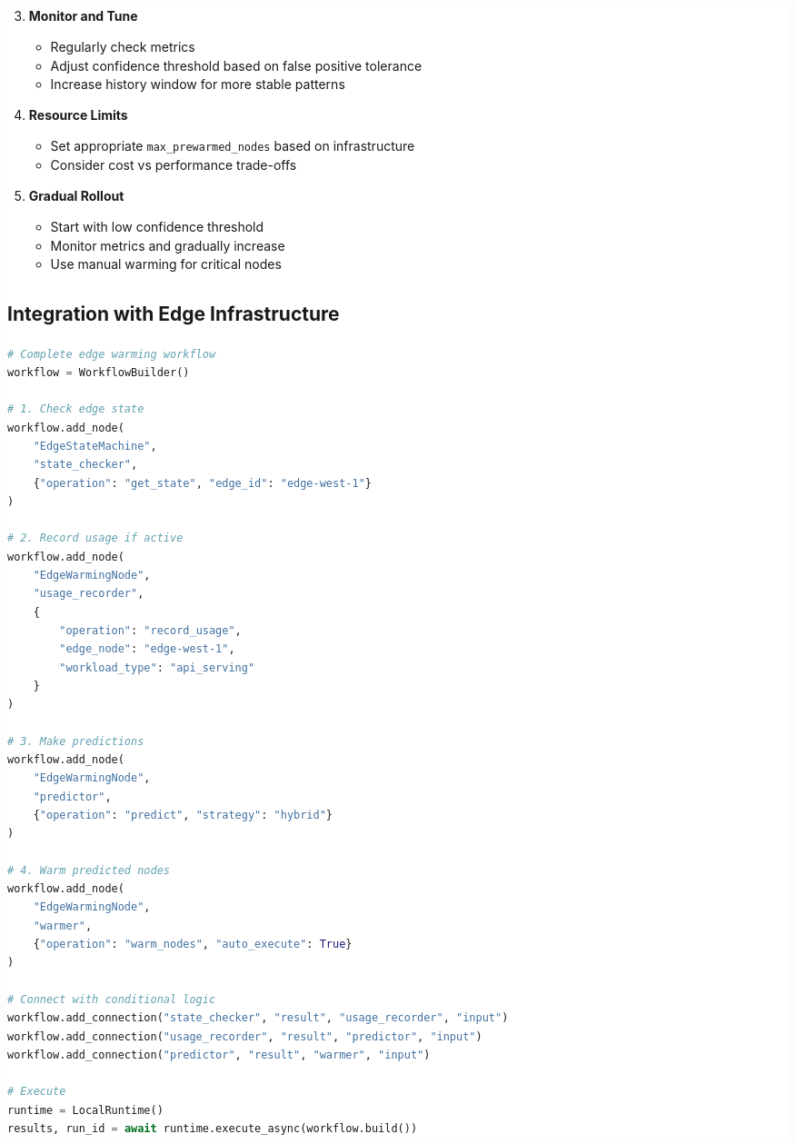 3. **Monitor and Tune**
   - Regularly check metrics
   - Adjust confidence threshold based on false positive tolerance
   - Increase history window for more stable patterns

4. **Resource Limits**
   - Set appropriate `max_prewarmed_nodes` based on infrastructure
   - Consider cost vs performance trade-offs

5. **Gradual Rollout**
   - Start with low confidence threshold
   - Monitor metrics and gradually increase
   - Use manual warming for critical nodes

## Integration with Edge Infrastructure

```python
# Complete edge warming workflow
workflow = WorkflowBuilder()

# 1. Check edge state
workflow.add_node(
    "EdgeStateMachine",
    "state_checker",
    {"operation": "get_state", "edge_id": "edge-west-1"}
)

# 2. Record usage if active
workflow.add_node(
    "EdgeWarmingNode",
    "usage_recorder",
    {
        "operation": "record_usage",
        "edge_node": "edge-west-1",
        "workload_type": "api_serving"
    }
)

# 3. Make predictions
workflow.add_node(
    "EdgeWarmingNode",
    "predictor",
    {"operation": "predict", "strategy": "hybrid"}
)

# 4. Warm predicted nodes
workflow.add_node(
    "EdgeWarmingNode",
    "warmer",
    {"operation": "warm_nodes", "auto_execute": True}
)

# Connect with conditional logic
workflow.add_connection("state_checker", "result", "usage_recorder", "input")
workflow.add_connection("usage_recorder", "result", "predictor", "input")
workflow.add_connection("predictor", "result", "warmer", "input")

# Execute
runtime = LocalRuntime()
results, run_id = await runtime.execute_async(workflow.build())
```
